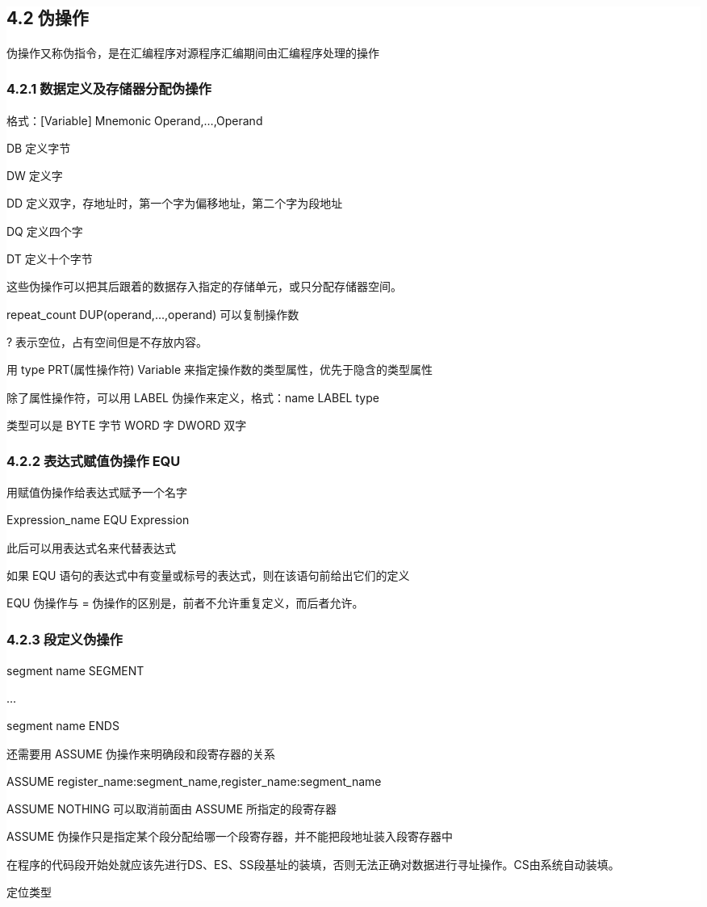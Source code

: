 ## 4.2 伪操作

伪操作又称伪指令，是在汇编程序对源程序汇编期间由汇编程序处理的操作

### 4.2.1 数据定义及存储器分配伪操作

格式：[Variable] Mnemonic	Operand,…,Operand

DB 定义字节

DW 定义字

DD 定义双字，存地址时，第一个字为偏移地址，第二个字为段地址

DQ 定义四个字

DT 定义十个字节

这些伪操作可以把其后跟着的数据存入指定的存储单元，或只分配存储器空间。

repeat_count DUP(operand,...,operand) 可以复制操作数

? 表示空位，占有空间但是不存放内容。

用 type PRT(属性操作符) Variable 来指定操作数的类型属性，优先于隐含的类型属性

除了属性操作符，可以用 LABEL 伪操作来定义，格式：name LABEL type

类型可以是 BYTE 字节 WORD 字 DWORD 双字

### 4.2.2 表达式赋值伪操作 EQU

用赋值伪操作给表达式赋予一个名字

Expression_name	EQU	Expression

此后可以用表达式名来代替表达式

如果 EQU 语句的表达式中有变量或标号的表达式，则在该语句前给出它们的定义

EQU 伪操作与 = 伪操作的区别是，前者不允许重复定义，而后者允许。

### 4.2.3 段定义伪操作

segment name	SEGMENT

...

segment name ENDS

还需要用 ASSUME 伪操作来明确段和段寄存器的关系

ASSUME register_name:segment_name,register_name:segment_name

ASSUME	NOTHING 可以取消前面由 ASSUME 所指定的段寄存器

ASSUME 伪操作只是指定某个段分配给哪一个段寄存器，并不能把段地址装入段寄存器中

在程序的代码段开始处就应该先进行DS、ES、SS段基址的装填，否则无法正确对数据进行寻址操作。CS由系统自动装填。

定位类型
